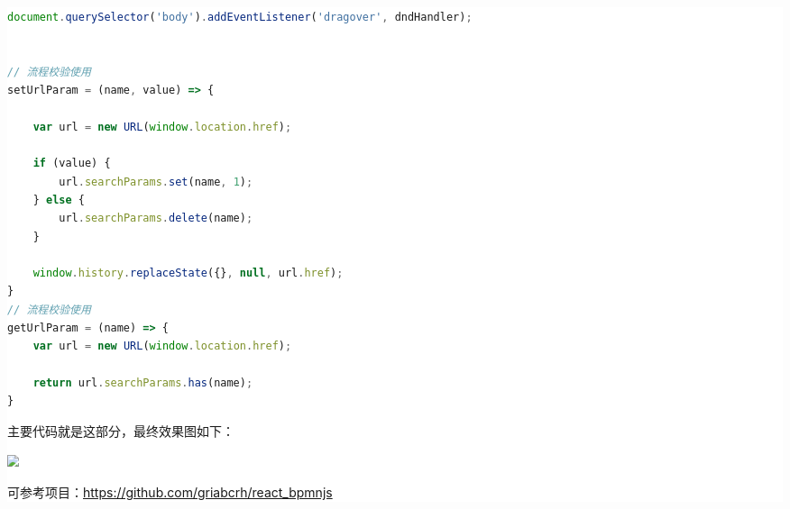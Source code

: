 ```js
document.querySelector('body').addEventListener('dragover', dndHandler);


// 流程校验使用
setUrlParam = (name, value) => {

    var url = new URL(window.location.href);

    if (value) {
        url.searchParams.set(name, 1);
    } else {
        url.searchParams.delete(name);
    }

    window.history.replaceState({}, null, url.href);
}
// 流程校验使用
getUrlParam = (name) => {
    var url = new URL(window.location.href);

    return url.searchParams.has(name);
}
```

主要代码就是这部分，最终效果图如下：

<img src="./validprocess2.png" style="zoom:80%;" />





可参考项目：https://github.com/griabcrh/react_bpmnjs

